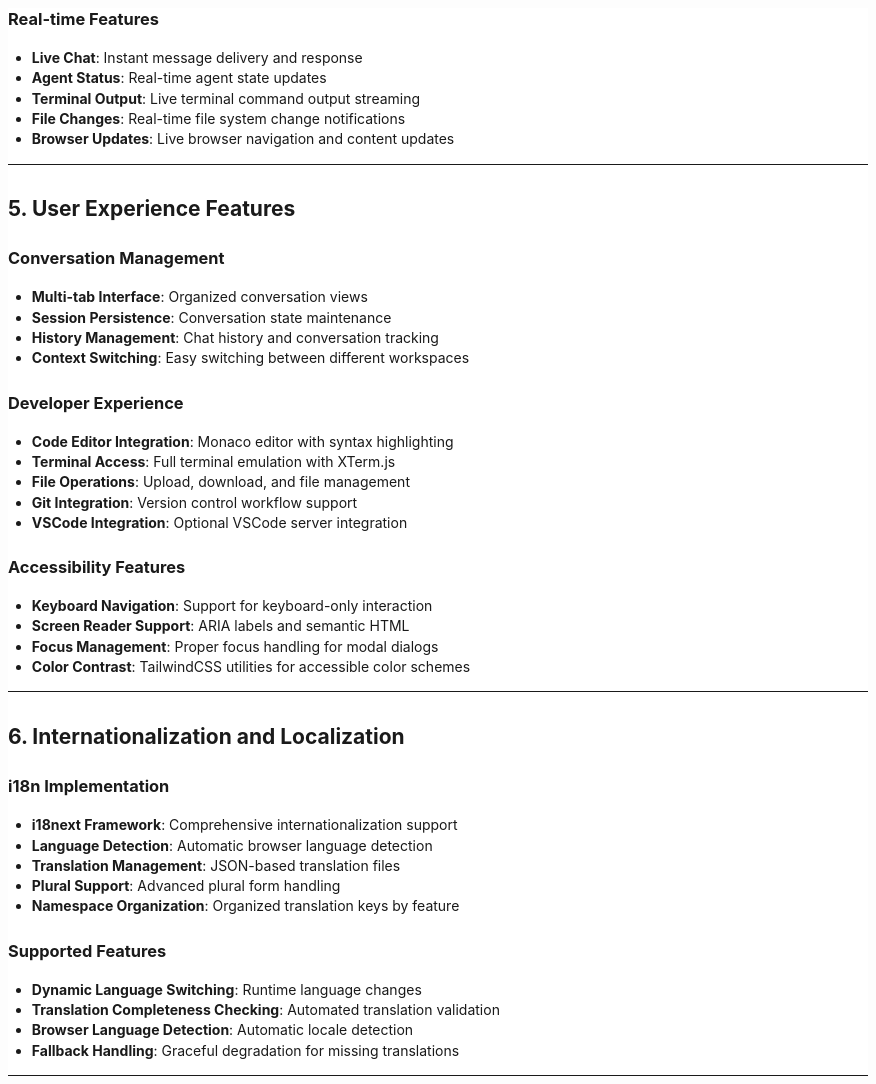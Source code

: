 ### Real-time Features
- **Live Chat**: Instant message delivery and response
- **Agent Status**: Real-time agent state updates
- **Terminal Output**: Live terminal command output streaming
- **File Changes**: Real-time file system change notifications
- **Browser Updates**: Live browser navigation and content updates

---

## 5. User Experience Features

### Conversation Management
- **Multi-tab Interface**: Organized conversation views
- **Session Persistence**: Conversation state maintenance
- **History Management**: Chat history and conversation tracking
- **Context Switching**: Easy switching between different workspaces

### Developer Experience
- **Code Editor Integration**: Monaco editor with syntax highlighting
- **Terminal Access**: Full terminal emulation with XTerm.js
- **File Operations**: Upload, download, and file management
- **Git Integration**: Version control workflow support
- **VSCode Integration**: Optional VSCode server integration

### Accessibility Features
- **Keyboard Navigation**: Support for keyboard-only interaction
- **Screen Reader Support**: ARIA labels and semantic HTML
- **Focus Management**: Proper focus handling for modal dialogs
- **Color Contrast**: TailwindCSS utilities for accessible color schemes

---

## 6. Internationalization and Localization

### i18n Implementation
- **i18next Framework**: Comprehensive internationalization support
- **Language Detection**: Automatic browser language detection
- **Translation Management**: JSON-based translation files
- **Plural Support**: Advanced plural form handling
- **Namespace Organization**: Organized translation keys by feature

### Supported Features
- **Dynamic Language Switching**: Runtime language changes
- **Translation Completeness Checking**: Automated translation validation
- **Browser Language Detection**: Automatic locale detection
- **Fallback Handling**: Graceful degradation for missing translations

---

